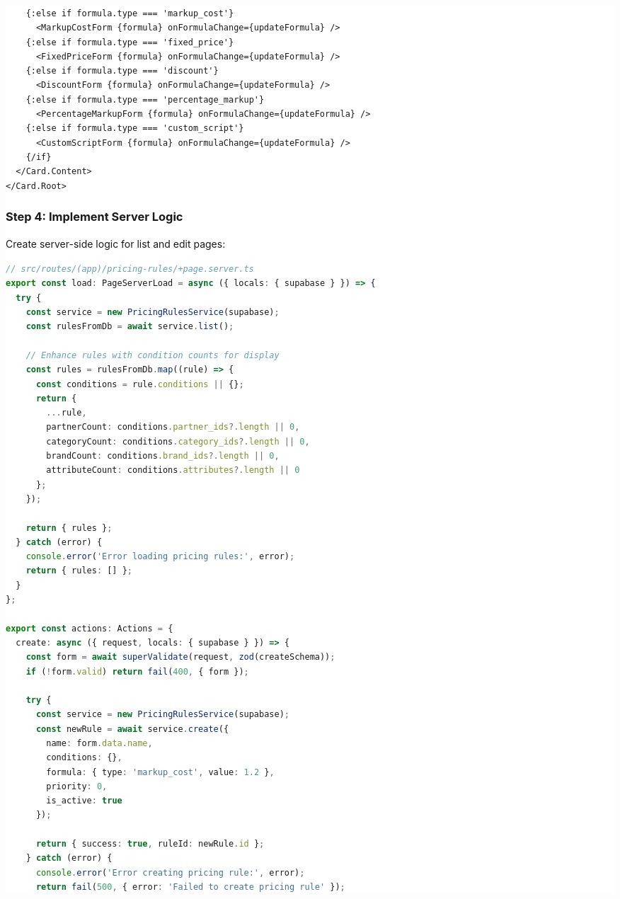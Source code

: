 ```svelte
    {:else if formula.type === 'markup_cost'}
      <MarkupCostForm {formula} onFormulaChange={updateFormula} />
    {:else if formula.type === 'fixed_price'}
      <FixedPriceForm {formula} onFormulaChange={updateFormula} />
    {:else if formula.type === 'discount'}
      <DiscountForm {formula} onFormulaChange={updateFormula} />
    {:else if formula.type === 'percentage_markup'}
      <PercentageMarkupForm {formula} onFormulaChange={updateFormula} />
    {:else if formula.type === 'custom_script'}
      <CustomScriptForm {formula} onFormulaChange={updateFormula} />
    {/if}
  </Card.Content>
</Card.Root>
```

### Step 4: Implement Server Logic

Create server-side logic for list and edit pages:

```typescript
// src/routes/(app)/pricing-rules/+page.server.ts
export const load: PageServerLoad = async ({ locals: { supabase } }) => {
  try {
    const service = new PricingRulesService(supabase);
    const rulesFromDb = await service.list();

    // Enhance rules with condition counts for display
    const rules = rulesFromDb.map((rule) => {
      const conditions = rule.conditions || {};
      return {
        ...rule,
        partnerCount: conditions.partner_ids?.length || 0,
        categoryCount: conditions.category_ids?.length || 0,
        brandCount: conditions.brand_ids?.length || 0,
        attributeCount: conditions.attributes?.length || 0
      };
    });

    return { rules };
  } catch (error) {
    console.error('Error loading pricing rules:', error);
    return { rules: [] };
  }
};

export const actions: Actions = {
  create: async ({ request, locals: { supabase } }) => {
    const form = await superValidate(request, zod(createSchema));
    if (!form.valid) return fail(400, { form });

    try {
      const service = new PricingRulesService(supabase);
      const newRule = await service.create({
        name: form.data.name,
        conditions: {},
        formula: { type: 'markup_cost', value: 1.2 },
        priority: 0,
        is_active: true
      });

      return { success: true, ruleId: newRule.id };
    } catch (error) {
      console.error('Error creating pricing rule:', error);
      return fail(500, { error: 'Failed to create pricing rule' });
```